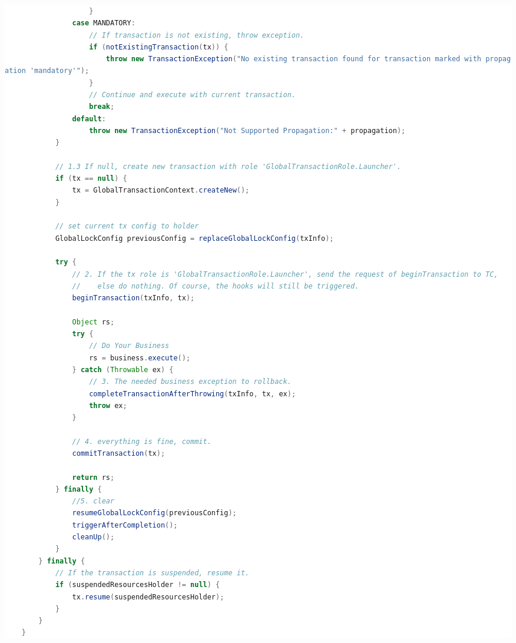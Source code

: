 ```java
                    }
                case MANDATORY:
                    // If transaction is not existing, throw exception.
                    if (notExistingTransaction(tx)) {
                        throw new TransactionException("No existing transaction found for transaction marked with propagation 'mandatory'");
                    }
                    // Continue and execute with current transaction.
                    break;
                default:
                    throw new TransactionException("Not Supported Propagation:" + propagation);
            }

            // 1.3 If null, create new transaction with role 'GlobalTransactionRole.Launcher'.
            if (tx == null) {
                tx = GlobalTransactionContext.createNew();
            }

            // set current tx config to holder
            GlobalLockConfig previousConfig = replaceGlobalLockConfig(txInfo);

            try {
                // 2. If the tx role is 'GlobalTransactionRole.Launcher', send the request of beginTransaction to TC,
                //    else do nothing. Of course, the hooks will still be triggered.
                beginTransaction(txInfo, tx);

                Object rs;
                try {
                    // Do Your Business
                    rs = business.execute();
                } catch (Throwable ex) {
                    // 3. The needed business exception to rollback.
                    completeTransactionAfterThrowing(txInfo, tx, ex);
                    throw ex;
                }

                // 4. everything is fine, commit.
                commitTransaction(tx);

                return rs;
            } finally {
                //5. clear
                resumeGlobalLockConfig(previousConfig);
                triggerAfterCompletion();
                cleanUp();
            }
        } finally {
            // If the transaction is suspended, resume it.
            if (suspendedResourcesHolder != null) {
                tx.resume(suspendedResourcesHolder);
            }
        }
    }
```
